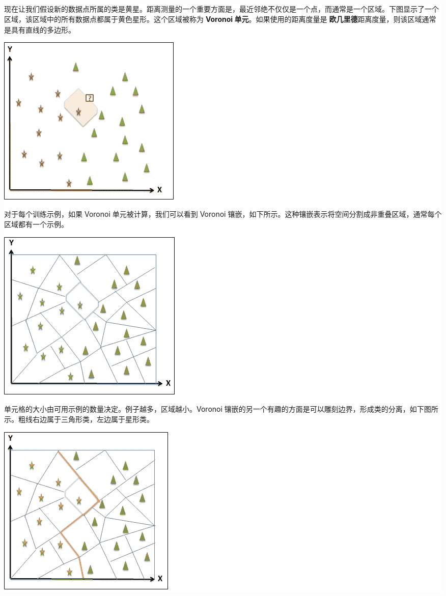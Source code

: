 现在让我们假设新的数据点所属的类是黄星。距离测量的一个重要方面是，最近邻绝不仅仅是一个点，而通常是一个区域。下图显示了一个区域，该区域中的所有数据点都属于黄色星形。这个区域被称为 **Voronoi 单元**。如果使用的距离度量是 **欧几里德**距离度量，则该区域通常是具有直线的多边形。

![Nearest Neighbors](img/B03980_06_05.jpg)

对于每个训练示例，如果 Voronoi 单元被计算，我们可以看到 Voronoi 镶嵌，如下所示。这种镶嵌表示将空间分割成非重叠区域，通常每个区域都有一个示例。

![Nearest Neighbors](img/B03980_06_06.jpg)

单元格的大小由可用示例的数量决定。例子越多，区域越小。Voronoi 镶嵌的另一个有趣的方面是可以雕刻边界，形成类的分离，如下图所示。粗线右边属于三角形类，左边属于星形类。

![Nearest Neighbors](img/B03980_06_07.jpg)
